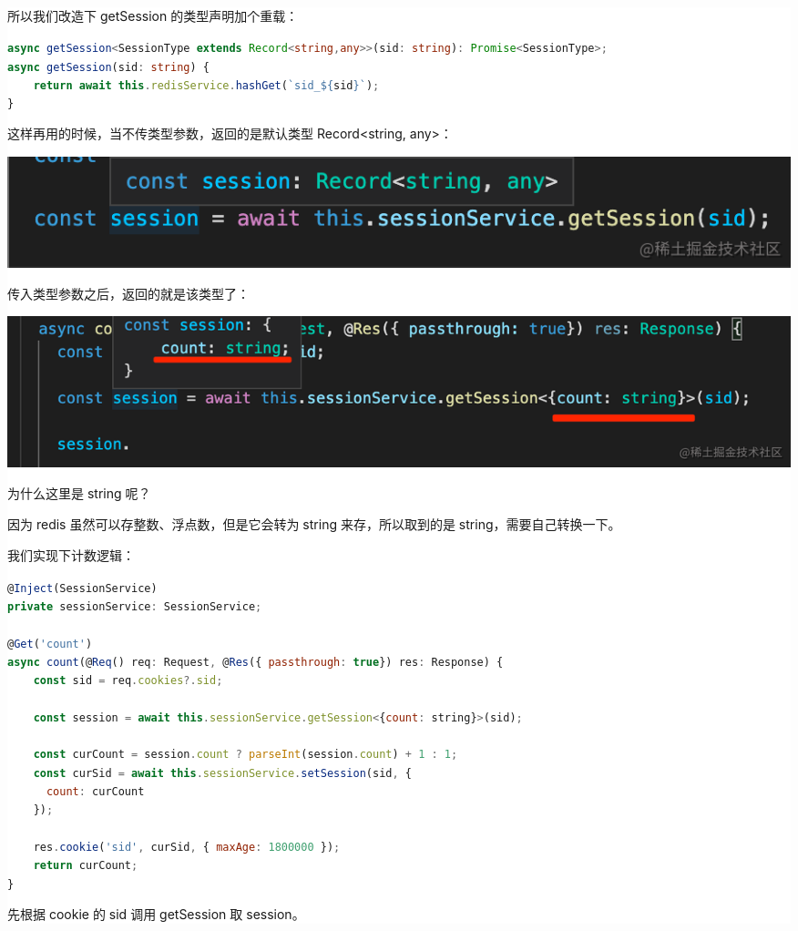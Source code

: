 所以我们改造下 getSession 的类型声明加个重载：

```typescript
async getSession<SessionType extends Record<string,any>>(sid: string): Promise<SessionType>;
async getSession(sid: string) {
    return await this.redisService.hashGet(`sid_${sid}`);
}
```
这样再用的时候，当不传类型参数，返回的是默认类型 Record<string, any>：

![](./images/fb52c4508ee9b4830adb54363b38472f.png )

传入类型参数之后，返回的就是该类型了：

![](./images/bc52a6b0a34b9d492c19f479f9315fe6.png )

为什么这里是 string 呢？

因为 redis 虽然可以存整数、浮点数，但是它会转为 string 来存，所以取到的是 string，需要自己转换一下。

我们实现下计数逻辑：

```javascript
@Inject(SessionService)
private sessionService: SessionService;

@Get('count')
async count(@Req() req: Request, @Res({ passthrough: true}) res: Response) {
    const sid = req.cookies?.sid;

    const session = await this.sessionService.getSession<{count: string}>(sid);

    const curCount = session.count ? parseInt(session.count) + 1 : 1;
    const curSid = await this.sessionService.setSession(sid, {
      count: curCount
    });

    res.cookie('sid', curSid, { maxAge: 1800000 });
    return curCount;
}
```
先根据 cookie 的 sid 调用 getSession 取 session。
